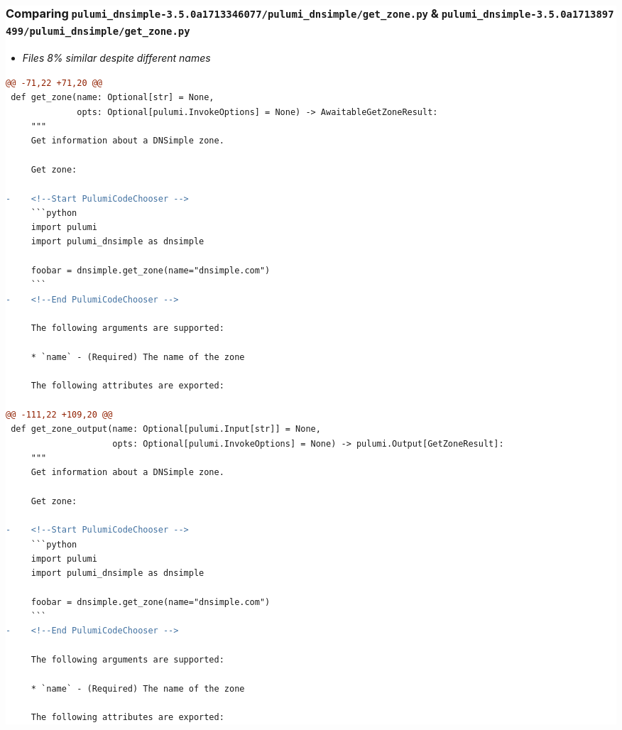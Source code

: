 ### Comparing `pulumi_dnsimple-3.5.0a1713346077/pulumi_dnsimple/get_zone.py` & `pulumi_dnsimple-3.5.0a1713897499/pulumi_dnsimple/get_zone.py`

 * *Files 8% similar despite different names*

```diff
@@ -71,22 +71,20 @@
 def get_zone(name: Optional[str] = None,
              opts: Optional[pulumi.InvokeOptions] = None) -> AwaitableGetZoneResult:
     """
     Get information about a DNSimple zone.
 
     Get zone:
 
-    <!--Start PulumiCodeChooser -->
     ```python
     import pulumi
     import pulumi_dnsimple as dnsimple
 
     foobar = dnsimple.get_zone(name="dnsimple.com")
     ```
-    <!--End PulumiCodeChooser -->
 
     The following arguments are supported:
 
     * `name` - (Required) The name of the zone
 
     The following attributes are exported:
 
@@ -111,22 +109,20 @@
 def get_zone_output(name: Optional[pulumi.Input[str]] = None,
                     opts: Optional[pulumi.InvokeOptions] = None) -> pulumi.Output[GetZoneResult]:
     """
     Get information about a DNSimple zone.
 
     Get zone:
 
-    <!--Start PulumiCodeChooser -->
     ```python
     import pulumi
     import pulumi_dnsimple as dnsimple
 
     foobar = dnsimple.get_zone(name="dnsimple.com")
     ```
-    <!--End PulumiCodeChooser -->
 
     The following arguments are supported:
 
     * `name` - (Required) The name of the zone
 
     The following attributes are exported:
```
